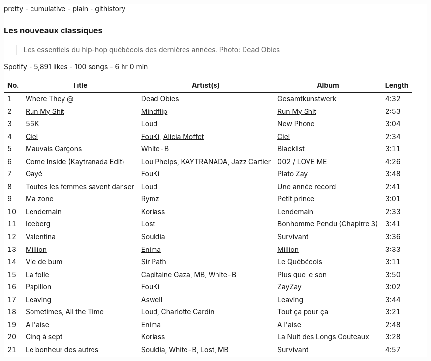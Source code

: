 pretty - [cumulative](/playlists/cumulative/37i9dQZF1DXcZDqZiB24ZM.md) - [plain](/playlists/plain/37i9dQZF1DXcZDqZiB24ZM) - [githistory](https://github.githistory.xyz/mackorone/spotify-playlist-archive/blob/main/playlists/plain/37i9dQZF1DXcZDqZiB24ZM)

### [Les nouveaux classiques](https://open.spotify.com/playlist/37i9dQZF1DXcZDqZiB24ZM)

> Les essentiels du hip\-hop québécois des dernières années\. Photo: Dead Obies

[Spotify](https://open.spotify.com/user/spotify) - 5,891 likes - 100 songs - 6 hr 0 min

| No. | Title | Artist(s) | Album | Length |
|---|---|---|---|---|
| 1 | [Where They @](https://open.spotify.com/track/3pPqtaEJIwJ6XJZYCEhUba) | [Dead Obies](https://open.spotify.com/artist/6pcIfv5iZnVQgUNcKp8lGA) | [Gesamtkunstwerk](https://open.spotify.com/album/7ltRG1oLVFSKSlU28S0VNW) | 4:32 |
| 2 | [Run My Shit](https://open.spotify.com/track/7zVVkNOKWMd46nwMUgHPmL) | [Mindflip](https://open.spotify.com/artist/1EH4lsraLQb7WNDW5h4sKi) | [Run My Shit](https://open.spotify.com/album/2oL7uPcbVkIEOV3oCIfC7K) | 2:53 |
| 3 | [56K](https://open.spotify.com/track/7obkiIUAWCsPjzYW1IJCzz) | [Loud](https://open.spotify.com/artist/5DXzQwj6Kgr5kBjVlYdSHo) | [New Phone](https://open.spotify.com/album/3qH4E3gZ0z3aeKreQ4F5xc) | 3:04 |
| 4 | [Ciel](https://open.spotify.com/track/0hZXdVHvyIpCjGZ1JXTHUT) | [FouKi](https://open.spotify.com/artist/3IMC79WXhjXUkDHhpsSN8n), [Alicia Moffet](https://open.spotify.com/artist/5ph9A8j6xyDlLNZTqYgNV1) | [Ciel](https://open.spotify.com/album/5WwJNEopJyLHy4bD1YjDK2) | 2:34 |
| 5 | [Mauvais Garçons](https://open.spotify.com/track/5R3j6PGP10J8P9rN4omxZU) | [White\-B](https://open.spotify.com/artist/2HnpdXm17xsrVYtmsf7CHM) | [Blacklist](https://open.spotify.com/album/3ZoYcp29VE8yLSWsS7kQA2) | 3:11 |
| 6 | [Come Inside \(Kaytranada Edit\)](https://open.spotify.com/track/3jQL0t4Jg4EZ77oNEvjEtN) | [Lou Phelps](https://open.spotify.com/artist/74EhQOxqIuZSj1wsMLQabN), [KAYTRANADA](https://open.spotify.com/artist/6qgnBH6iDM91ipVXv28OMu), [Jazz Cartier](https://open.spotify.com/artist/0sc5zYshOdiFD4ayqMrJbJ) | [002 / LOVE ME](https://open.spotify.com/album/06tuQubTO3GAXGOcMtfHok) | 4:26 |
| 7 | [Gayé](https://open.spotify.com/track/3vHnSDs9cgYtWBJg0VjE1z) | [FouKi](https://open.spotify.com/artist/3IMC79WXhjXUkDHhpsSN8n) | [Plato Zay](https://open.spotify.com/album/1w538xCqUlw4J692Ychz3o) | 3:48 |
| 8 | [Toutes les femmes savent danser](https://open.spotify.com/track/7KGFIoJEr48EahAkDhEBR4) | [Loud](https://open.spotify.com/artist/5DXzQwj6Kgr5kBjVlYdSHo) | [Une année record](https://open.spotify.com/album/3qXEmug7yjJvgTnWo6h1ZQ) | 2:41 |
| 9 | [Ma zone](https://open.spotify.com/track/0JKsDSm3JNBjk1Oxm4s3IN) | [Rymz](https://open.spotify.com/artist/3dN1EUAKOFCUBPFXRUdqKu) | [Petit prince](https://open.spotify.com/album/3UBeTz59zmzBaNQmUlp0y4) | 3:01 |
| 10 | [Lendemain](https://open.spotify.com/track/1EQadWAm6D0QiYgT8bSLiQ) | [Koriass](https://open.spotify.com/artist/4aLij7W6aqtpsRriCSjGLq) | [Lendemain](https://open.spotify.com/album/5VZkTNFDjgDkugh5hymj98) | 2:33 |
| 11 | [Iceberg](https://open.spotify.com/track/044v4qhD8IiFN8opFOygJq) | [Lost](https://open.spotify.com/artist/5Pd7zqwUqC1INMJAT2Df7b) | [Bonhomme Pendu \(Chapitre 3\)](https://open.spotify.com/album/590NTKVPSghzSqjd7QX5fn) | 3:41 |
| 12 | [Valentina](https://open.spotify.com/track/7JtZ96DZ5WJEhF4ppZfrIN) | [Souldia](https://open.spotify.com/artist/6ekcMUMZoiX2HBbQGZgNh1) | [Survivant](https://open.spotify.com/album/4Wi38v5VLNOnKjpLebg7e0) | 3:36 |
| 13 | [Million](https://open.spotify.com/track/3qwydWBT6HeDnY2KSL3v9u) | [Enima](https://open.spotify.com/artist/47cHAE0NFwzGOlc3L4oszT) | [Million](https://open.spotify.com/album/7h5gv1Uv0H4A9x6q3dlY9V) | 3:33 |
| 14 | [Vie de bum](https://open.spotify.com/track/1DFMMkQ1ej4lgR9dET0raU) | [Sir Path](https://open.spotify.com/artist/1SqP7XwK5pJqhoL3bwqF2v) | [Le Québécois](https://open.spotify.com/album/7sHnZOknlr6BSrGSh9WsN5) | 3:11 |
| 15 | [La folle](https://open.spotify.com/track/2eoVlPokoArrDkSeNPDVlP) | [Capitaine Gaza](https://open.spotify.com/artist/3MHoGWYHorYV0tblzQ1Nzj), [MB](https://open.spotify.com/artist/2v1aABncTZrtkXA84ZqtyU), [White\-B](https://open.spotify.com/artist/2HnpdXm17xsrVYtmsf7CHM) | [Plus que le son](https://open.spotify.com/album/33JWnC9tjHe3hQ4J07XR9p) | 3:50 |
| 16 | [Papillon](https://open.spotify.com/track/01ucqzm6eJUokB7Wv7DALU) | [FouKi](https://open.spotify.com/artist/3IMC79WXhjXUkDHhpsSN8n) | [ZayZay](https://open.spotify.com/album/7x3LCLU2w00wLSHOUbTcRB) | 3:02 |
| 17 | [Leaving](https://open.spotify.com/track/1Gx5oXQw5BjWZRwGVkA9Ok) | [Aswell](https://open.spotify.com/artist/7ircrxU9ilF88T3dfIP6yc) | [Leaving](https://open.spotify.com/album/7A4TshLSDnAQcnCr72kC2c) | 3:44 |
| 18 | [Sometimes, All the Time](https://open.spotify.com/track/5GHuPeTmEWjdgISuH85weK) | [Loud](https://open.spotify.com/artist/5DXzQwj6Kgr5kBjVlYdSHo), [Charlotte Cardin](https://open.spotify.com/artist/1G0YV9WooUBjrwDq0Q7EFK) | [Tout ça pour ça](https://open.spotify.com/album/4reCFxOqiGn1GPEiKAQShd) | 3:21 |
| 19 | [A l'aise](https://open.spotify.com/track/5GniNRie1Gf9GYNz4hYC4f) | [Enima](https://open.spotify.com/artist/47cHAE0NFwzGOlc3L4oszT) | [A l'aise](https://open.spotify.com/album/3mz2ym1RXfgVBGRsArReI7) | 2:48 |
| 20 | [Cinq à sept](https://open.spotify.com/track/6XS5Qi2wUMgj88QdBXx69B) | [Koriass](https://open.spotify.com/artist/4aLij7W6aqtpsRriCSjGLq) | [La Nuit des Longs Couteaux](https://open.spotify.com/album/5bYvCCyPQ5D3PWDrapUymX) | 3:28 |
| 21 | [Le bonheur des autres](https://open.spotify.com/track/7nd1ZzewJ1YkNXgZ4ykCcp) | [Souldia](https://open.spotify.com/artist/6ekcMUMZoiX2HBbQGZgNh1), [White\-B](https://open.spotify.com/artist/2HnpdXm17xsrVYtmsf7CHM), [Lost](https://open.spotify.com/artist/5Pd7zqwUqC1INMJAT2Df7b), [MB](https://open.spotify.com/artist/2v1aABncTZrtkXA84ZqtyU) | [Survivant](https://open.spotify.com/album/4Wi38v5VLNOnKjpLebg7e0) | 4:57 |